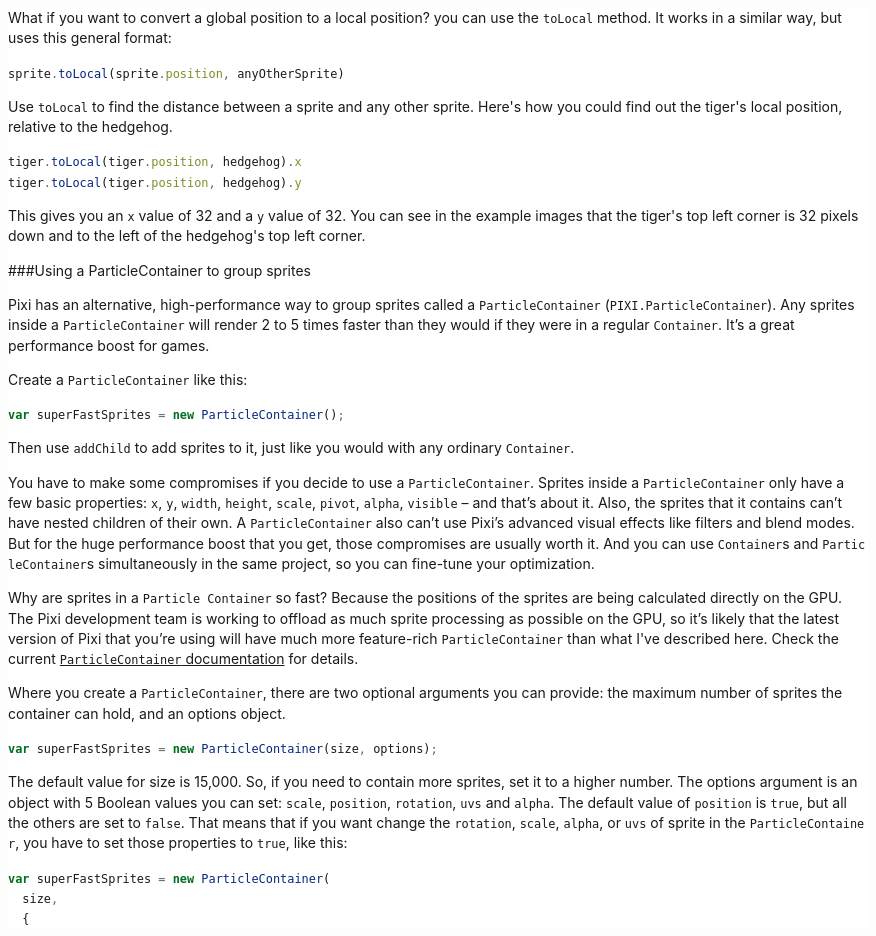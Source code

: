 What if you want to convert a global position to a local position? you
can use the `toLocal` method. It works in a similar way, but uses this
general format:
```js
sprite.toLocal(sprite.position, anyOtherSprite)
```
Use `toLocal` to find the distance between a sprite and any other
sprite. Here's how you could find out the tiger's local
position, relative to the hedgehog.
```js
tiger.toLocal(tiger.position, hedgehog).x
tiger.toLocal(tiger.position, hedgehog).y
```
This gives you an `x` value of 32 and a `y` value of 32. You can see
in the example images that the tiger's top left corner is 32 pixels
down and to the left of the hedgehog's top left corner.

<a id='spritebatch'></a>
###Using a ParticleContainer to group sprites

Pixi has an alternative, high-performance way to group sprites called
a `ParticleContainer` (`PIXI.ParticleContainer`). Any sprites inside a
`ParticleContainer` will render 2 to 5
times faster than they would if they were in a regular
`Container`. It’s a great performance boost for games.

Create a `ParticleContainer` like this:
```js
var superFastSprites = new ParticleContainer();
```
Then use `addChild` to add sprites to it, just like you would with any
ordinary `Container`.

You have to make some compromises if you decide to use a
`ParticleContainer`. Sprites inside a `ParticleContainer` only have a few  basic properties:
`x`, `y`, `width`, `height`, `scale`, `pivot`, `alpha`, `visible` – and that’s
about it. Also, the sprites that it contains can’t have nested
children of their own. A `ParticleContainer` also can’t use Pixi’s advanced
visual effects like filters and blend modes. But for the huge performance boost that you get, those
compromises are usually worth it. And you can use
`Container`s and `ParticleContainer`s simultaneously in the same project, so you can fine-tune your optimization.

Why are sprites in a `Particle Container` so fast? Because the positions of
the sprites are being calculated directly on the GPU. The Pixi
development team is working to offload as much sprite processing as
possible on the GPU, so it’s likely that the latest version of Pixi
that you’re using will have much more feature-rich `ParticleContainer` than
what I've described here. Check the current [`ParticleContainer`
documentation](http://pixijs.github.io/docs/PIXI.ParticleContainer.html) for details.

Where you create a `ParticleContainer`, there are two optional
arguments you can provide: the maximum number of sprites the container
can hold, and an options object.
```js
var superFastSprites = new ParticleContainer(size, options);
```
The default value for size is 15,000. So, if you need to contain more
sprites, set it to a higher number. The options argument is an object
with 5 Boolean values you can set: `scale`, `position`, `rotation`, `uvs` and
`alpha`. The default value of `position` is `true`, but all the others
are set to `false`. That means that if you want change the `rotation`,
`scale`, `alpha`, or `uvs` of sprite in the `ParticleContainer`, you
have to set those properties to `true`, like this:
```js
var superFastSprites = new ParticleContainer(
  size, 
  {
```
